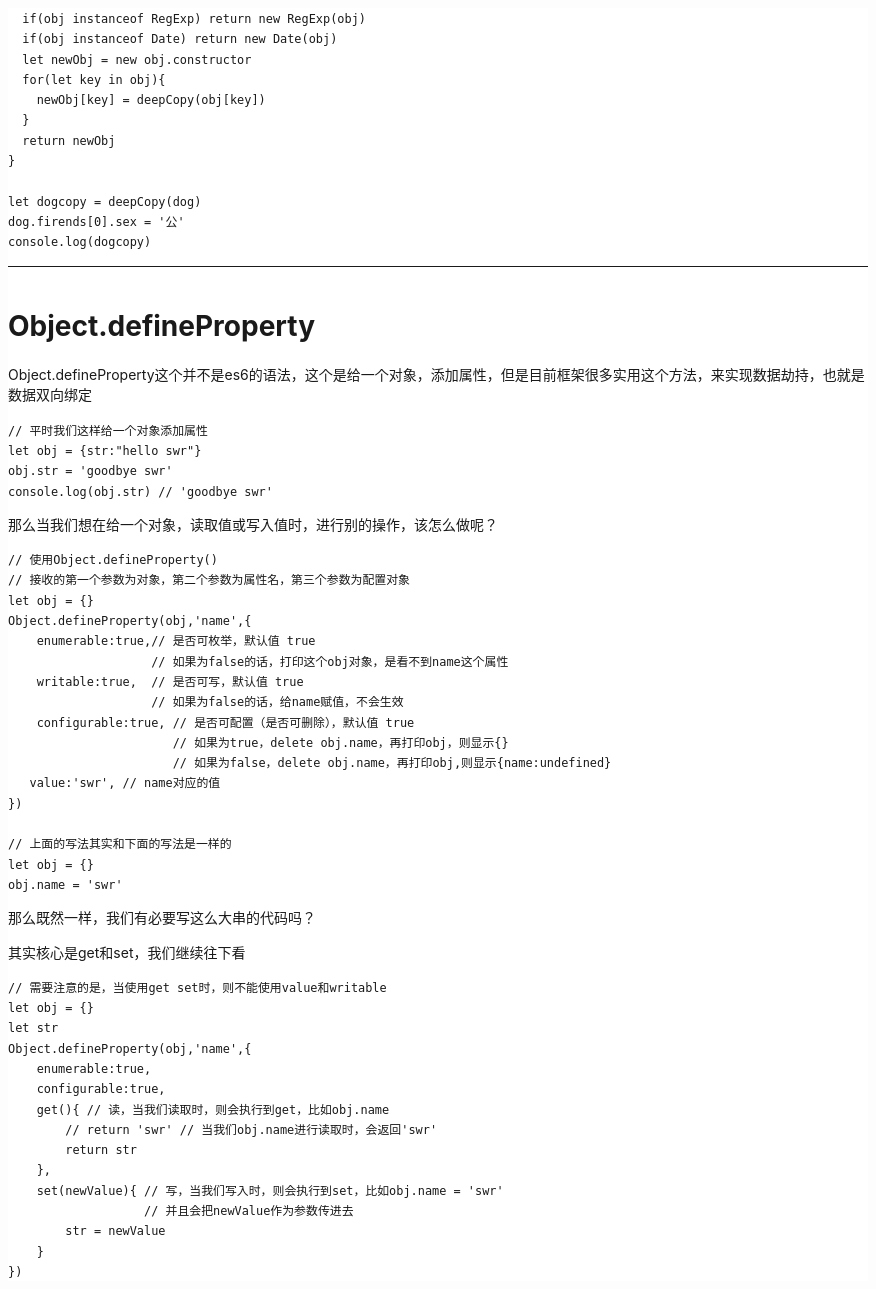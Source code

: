 ```
  if(obj instanceof RegExp) return new RegExp(obj)
  if(obj instanceof Date) return new Date(obj)
  let newObj = new obj.constructor
  for(let key in obj){
    newObj[key] = deepCopy(obj[key])
  }
  return newObj
}

let dogcopy = deepCopy(dog)
dog.firends[0].sex = '公'
console.log(dogcopy)
```
***
# Object.defineProperty

Object.defineProperty这个并不是es6的语法，这个是给一个对象，添加属性，但是目前框架很多实用这个方法，来实现数据劫持，也就是数据双向绑定

```
// 平时我们这样给一个对象添加属性
let obj = {str:"hello swr"}
obj.str = 'goodbye swr'
console.log(obj.str) // 'goodbye swr'
```
那么当我们想在给一个对象，读取值或写入值时，进行别的操作，该怎么做呢？
```
// 使用Object.defineProperty()
// 接收的第一个参数为对象，第二个参数为属性名，第三个参数为配置对象
let obj = {}
Object.defineProperty(obj,'name',{
    enumerable:true,// 是否可枚举，默认值 true
                    // 如果为false的话，打印这个obj对象，是看不到name这个属性
    writable:true,  // 是否可写，默认值 true
                    // 如果为false的话，给name赋值，不会生效
    configurable:true, // 是否可配置（是否可删除），默认值 true
                       // 如果为true，delete obj.name，再打印obj，则显示{}
                       // 如果为false，delete obj.name，再打印obj,则显示{name:undefined}
   value:'swr', // name对应的值
})

// 上面的写法其实和下面的写法是一样的
let obj = {}
obj.name = 'swr'
```
那么既然一样，我们有必要写这么大串的代码吗？

其实核心是get和set，我们继续往下看
```
// 需要注意的是，当使用get set时，则不能使用value和writable
let obj = {}
let str
Object.defineProperty(obj,'name',{
    enumerable:true,
    configurable:true, 
    get(){ // 读，当我们读取时，则会执行到get，比如obj.name
        // return 'swr' // 当我们obj.name进行读取时，会返回'swr'
        return str
    },
    set(newValue){ // 写，当我们写入时，则会执行到set，比如obj.name = 'swr'
                   // 并且会把newValue作为参数传进去
        str = newValue
    }
})
```